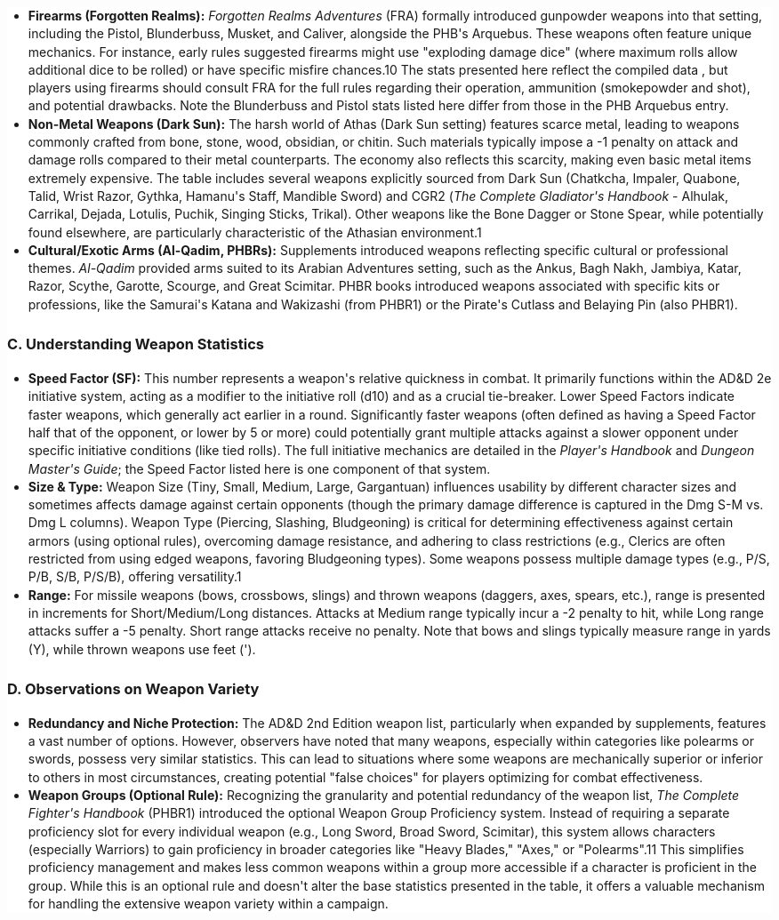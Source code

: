 * **Firearms (Forgotten Realms):** *Forgotten Realms Adventures* (FRA) formally introduced gunpowder weapons into that setting, including the Pistol, Blunderbuss, Musket, and Caliver, alongside the PHB's Arquebus. These weapons often feature unique mechanics. For instance, early rules suggested firearms might use "exploding damage dice" (where maximum rolls allow additional dice to be rolled) or have specific misfire chances.10 The stats presented here reflect the compiled data , but players using firearms should consult FRA for the full rules regarding their operation, ammunition (smokepowder and shot), and potential drawbacks. Note the Blunderbuss and Pistol stats listed here differ from those in the PHB Arquebus entry.  
* **Non-Metal Weapons (Dark Sun):** The harsh world of Athas (Dark Sun setting) features scarce metal, leading to weapons commonly crafted from bone, stone, wood, obsidian, or chitin. Such materials typically impose a \-1 penalty on attack and damage rolls compared to their metal counterparts. The economy also reflects this scarcity, making even basic metal items extremely expensive. The table includes several weapons explicitly sourced from Dark Sun (Chatkcha, Impaler, Quabone, Talid, Wrist Razor, Gythka, Hamanu's Staff, Mandible Sword) and CGR2 (*The Complete Gladiator's Handbook* \- Alhulak, Carrikal, Dejada, Lotulis, Puchik, Singing Sticks, Trikal). Other weapons like the Bone Dagger or Stone Spear, while potentially found elsewhere, are particularly characteristic of the Athasian environment.1  
* **Cultural/Exotic Arms (Al-Qadim, PHBRs):** Supplements introduced weapons reflecting specific cultural or professional themes. *Al-Qadim* provided arms suited to its Arabian Adventures setting, such as the Ankus, Bagh Nakh, Jambiya, Katar, Razor, Scythe, Garotte, Scourge, and Great Scimitar. PHBR books introduced weapons associated with specific kits or professions, like the Samurai's Katana and Wakizashi (from PHBR1) or the Pirate's Cutlass and Belaying Pin (also PHBR1).

### **C. Understanding Weapon Statistics**

* **Speed Factor (SF):** This number represents a weapon's relative quickness in combat. It primarily functions within the AD\&D 2e initiative system, acting as a modifier to the initiative roll (d10) and as a crucial tie-breaker. Lower Speed Factors indicate faster weapons, which generally act earlier in a round. Significantly faster weapons (often defined as having a Speed Factor half that of the opponent, or lower by 5 or more) could potentially grant multiple attacks against a slower opponent under specific initiative conditions (like tied rolls). The full initiative mechanics are detailed in the *Player's Handbook* and *Dungeon Master's Guide*; the Speed Factor listed here is one component of that system.  
* **Size & Type:** Weapon Size (Tiny, Small, Medium, Large, Gargantuan) influences usability by different character sizes and sometimes affects damage against certain opponents (though the primary damage difference is captured in the Dmg S-M vs. Dmg L columns). Weapon Type (Piercing, Slashing, Bludgeoning) is critical for determining effectiveness against certain armors (using optional rules), overcoming damage resistance, and adhering to class restrictions (e.g., Clerics are often restricted from using edged weapons, favoring Bludgeoning types). Some weapons possess multiple damage types (e.g., P/S, P/B, S/B, P/S/B), offering versatility.1  
* **Range:** For missile weapons (bows, crossbows, slings) and thrown weapons (daggers, axes, spears, etc.), range is presented in increments for Short/Medium/Long distances. Attacks at Medium range typically incur a \-2 penalty to hit, while Long range attacks suffer a \-5 penalty. Short range attacks receive no penalty. Note that bows and slings typically measure range in yards (Y), while thrown weapons use feet (').

### **D. Observations on Weapon Variety**

* **Redundancy and Niche Protection:** The AD\&D 2nd Edition weapon list, particularly when expanded by supplements, features a vast number of options. However, observers have noted that many weapons, especially within categories like polearms or swords, possess very similar statistics. This can lead to situations where some weapons are mechanically superior or inferior to others in most circumstances, creating potential "false choices" for players optimizing for combat effectiveness.  
* **Weapon Groups (Optional Rule):** Recognizing the granularity and potential redundancy of the weapon list, *The Complete Fighter's Handbook* (PHBR1) introduced the optional Weapon Group Proficiency system. Instead of requiring a separate proficiency slot for every individual weapon (e.g., Long Sword, Broad Sword, Scimitar), this system allows characters (especially Warriors) to gain proficiency in broader categories like "Heavy Blades," "Axes," or "Polearms".11 This simplifies proficiency management and makes less common weapons within a group more accessible if a character is proficient in the group. While this is an optional rule and doesn't alter the base statistics presented in the table, it offers a valuable mechanism for handling the extensive weapon variety within a campaign.
